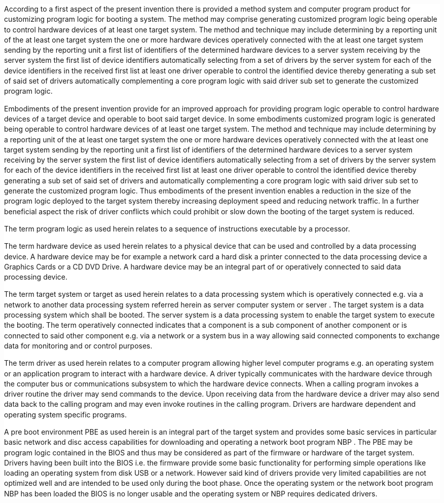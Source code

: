 According to a first aspect of the present invention there is provided a method system and computer program product for customizing program logic for booting a system. The method may comprise generating customized program logic being operable to control hardware devices of at least one target system. The method and technique may include determining by a reporting unit of the at least one target system the one or more hardware devices operatively connected with the at least one target system sending by the reporting unit a first list of identifiers of the determined hardware devices to a server system receiving by the server system the first list of device identifiers automatically selecting from a set of drivers by the server system for each of the device identifiers in the received first list at least one driver operable to control the identified device thereby generating a sub set of said set of drivers automatically complementing a core program logic with said driver sub set to generate the customized program logic.

Embodiments of the present invention provide for an improved approach for providing program logic operable to control hardware devices of a target device and operable to boot said target device. In some embodiments customized program logic is generated being operable to control hardware devices of at least one target system. The method and technique may include determining by a reporting unit of the at least one target system the one or more hardware devices operatively connected with the at least one target system sending by the reporting unit a first list of identifiers of the determined hardware devices to a server system receiving by the server system the first list of device identifiers automatically selecting from a set of drivers by the server system for each of the device identifiers in the received first list at least one driver operable to control the identified device thereby generating a sub set of said set of drivers and automatically complementing a core program logic with said driver sub set to generate the customized program logic. Thus embodiments of the present invention enables a reduction in the size of the program logic deployed to the target system thereby increasing deployment speed and reducing network traffic. In a further beneficial aspect the risk of driver conflicts which could prohibit or slow down the booting of the target system is reduced.

The term program logic as used herein relates to a sequence of instructions executable by a processor.

The term hardware device as used herein relates to a physical device that can be used and controlled by a data processing device. A hardware device may be for example a network card a hard disk a printer connected to the data processing device a Graphics Cards or a CD DVD Drive. A hardware device may be an integral part of or operatively connected to said data processing device.

The term target system or target as used herein relates to a data processing system which is operatively connected e.g. via a network to another data processing system referred herein as server computer system or server . The target system is a data processing system which shall be booted. The server system is a data processing system to enable the target system to execute the booting. The term operatively connected indicates that a component is a sub component of another component or is connected to said other component e.g. via a network or a system bus in a way allowing said connected components to exchange data for monitoring and or control purposes.

The term driver as used herein relates to a computer program allowing higher level computer programs e.g. an operating system or an application program to interact with a hardware device. A driver typically communicates with the hardware device through the computer bus or communications subsystem to which the hardware device connects. When a calling program invokes a driver routine the driver may send commands to the device. Upon receiving data from the hardware device a driver may also send data back to the calling program and may even invoke routines in the calling program. Drivers are hardware dependent and operating system specific programs.

A pre boot environment PBE as used herein is an integral part of the target system and provides some basic services in particular basic network and disc access capabilities for downloading and operating a network boot program NBP . The PBE may be program logic contained in the BIOS and thus may be considered as part of the firmware or hardware of the target system. Drivers having been built into the BIOS i.e. the firmware provide some basic functionality for performing simple operations like loading an operating system from disk USB or a network. However said kind of drivers provide very limited capabilities are not optimized well and are intended to be used only during the boot phase. Once the operating system or the network boot program NBP has been loaded the BIOS is no longer usable and the operating system or NBP requires dedicated drivers.
